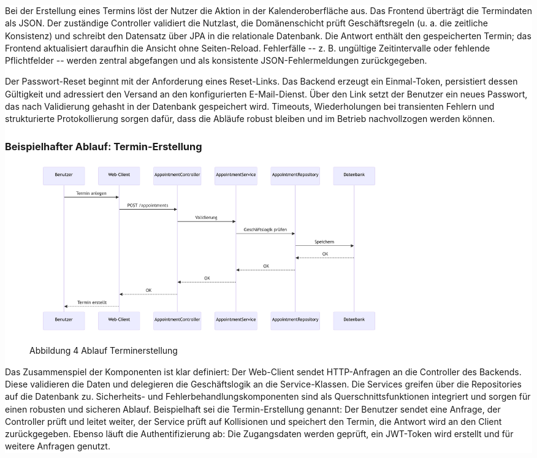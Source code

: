 Bei der Erstellung eines Termins löst der Nutzer die Aktion in der
Kalenderoberfläche aus. Das Frontend überträgt die Termindaten als JSON.
Der zuständige Controller validiert die Nutzlast, die Domänenschicht
prüft Geschäftsregeln (u. a. die zeitliche Konsistenz) und schreibt den
Datensatz über JPA in die relationale Datenbank. Die Antwort enthält den
gespeicherten Termin; das Frontend aktualisiert daraufhin die Ansicht
ohne Seiten-Reload. Fehlerfälle -- z. B. ungültige Zeitintervalle oder
fehlende Pflichtfelder -- werden zentral abgefangen und als konsistente
JSON-Fehlermeldungen zurückgegeben.

Der Passwort-Reset beginnt mit der Anforderung eines Reset-Links. Das
Backend erzeugt ein Einmal-Token, persistiert dessen Gültigkeit und
adressiert den Versand an den konfigurierten E-Mail-Dienst. Über den
Link setzt der Benutzer ein neues Passwort, das nach Validierung gehasht
in der Datenbank gespeichert wird. Timeouts, Wiederholungen bei
transienten Fehlern und strukturierte Protokollierung sorgen dafür, dass
die Abläufe robust bleiben und im Betrieb nachvollzogen werden können.

### Beispielhafter Ablauf: Termin-Erstellung

<figure>
<img src="docs/images/media/image5.png"
style="width:6.10208in;height:2.86806in"
alt="Ein Bild, das Text, Screenshot, Schrift enthält. KI-generierte Inhalte können fehlerhaft sein." />
<figcaption><p><span id="_Toc209788236" class="anchor"></span>Abbildung
4 Ablauf Terminerstellung</p></figcaption>
</figure>

Das Zusammenspiel der Komponenten ist klar definiert: Der Web-Client
sendet HTTP-Anfragen an die Controller des Backends. Diese validieren
die Daten und delegieren die Geschäftslogik an die Service-Klassen. Die
Services greifen über die Repositories auf die Datenbank zu.
Sicherheits- und Fehlerbehandlungskomponenten sind als
Querschnittsfunktionen integriert und sorgen für einen robusten und
sicheren Ablauf. Beispielhaft sei die Termin-Erstellung genannt: Der
Benutzer sendet eine Anfrage, der Controller prüft und leitet weiter,
der Service prüft auf Kollisionen und speichert den Termin, die Antwort
wird an den Client zurückgegeben. Ebenso läuft die Authentifizierung ab:
Die Zugangsdaten werden geprüft, ein JWT-Token wird erstellt und für
weitere Anfragen genutzt.
